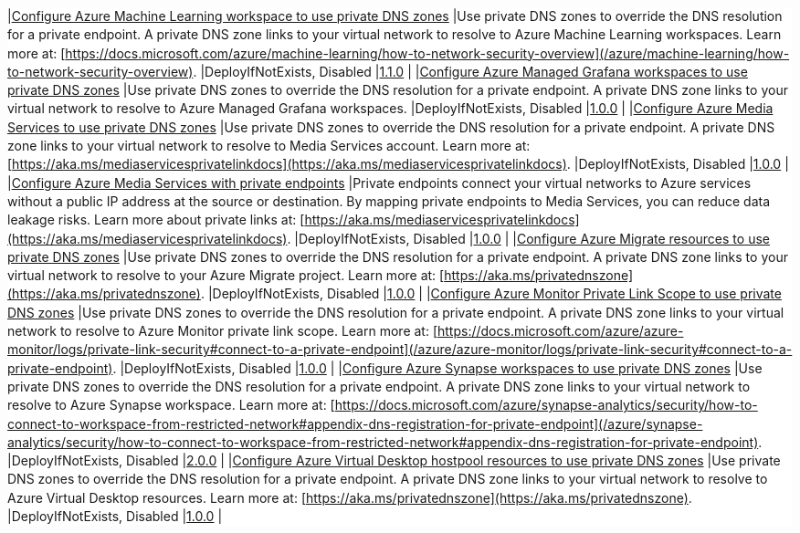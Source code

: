 |[Configure Azure Machine Learning workspace to use private DNS zones](https://portal.azure.com/#blade/Microsoft_Azure_Policy/PolicyDetailBlade/definitionId/%2Fproviders%2FMicrosoft.Authorization%2FpolicyDefinitions%2Fee40564d-486e-4f68-a5ca-7a621edae0fb) |Use private DNS zones to override the DNS resolution for a private endpoint. A private DNS zone links to your virtual network to resolve to Azure Machine Learning workspaces. Learn more at: [https://docs.microsoft.com/azure/machine-learning/how-to-network-security-overview](/azure/machine-learning/how-to-network-security-overview). |DeployIfNotExists, Disabled |[1.1.0](https://github.com/Azure/azure-policy/blob/master/built-in-policies/policyDefinitions/Machine%20Learning/Workspace_PrivateDnsZones_DINE.json) |
|[Configure Azure Managed Grafana workspaces to use private DNS zones](https://portal.azure.com/#blade/Microsoft_Azure_Policy/PolicyDetailBlade/definitionId/%2Fproviders%2FMicrosoft.Authorization%2FpolicyDefinitions%2F4c8537f8-cd1b-49ec-b704-18e82a42fd58) |Use private DNS zones to override the DNS resolution for a private endpoint. A private DNS zone links to your virtual network to resolve to Azure Managed Grafana workspaces. |DeployIfNotExists, Disabled |[1.0.0](https://github.com/Azure/azure-policy/blob/master/built-in-policies/policyDefinitions/Managed%20Grafana/AMG_PrivateDNSZone_DINE.json) |
|[Configure Azure Media Services to use private DNS zones](https://portal.azure.com/#blade/Microsoft_Azure_Policy/PolicyDetailBlade/definitionId/%2Fproviders%2FMicrosoft.Authorization%2FpolicyDefinitions%2Fb4a7f6c1-585e-4177-ad5b-c2c93f4bb991) |Use private DNS zones to override the DNS resolution for a private endpoint. A private DNS zone links to your virtual network to resolve to Media Services account. Learn more at: [https://aka.ms/mediaservicesprivatelinkdocs](https://aka.ms/mediaservicesprivatelinkdocs). |DeployIfNotExists, Disabled |[1.0.0](https://github.com/Azure/azure-policy/blob/master/built-in-policies/policyDefinitions/Media%20Services/PrivateLinkDns_DINE.json) |
|[Configure Azure Media Services with private endpoints](https://portal.azure.com/#blade/Microsoft_Azure_Policy/PolicyDetailBlade/definitionId/%2Fproviders%2FMicrosoft.Authorization%2FpolicyDefinitions%2Fc5632066-946d-4766-9544-cd79bcc1286e) |Private endpoints connect your virtual networks to Azure services without a public IP address at the source or destination. By mapping private endpoints to Media Services, you can reduce data leakage risks. Learn more about private links at: [https://aka.ms/mediaservicesprivatelinkdocs](https://aka.ms/mediaservicesprivatelinkdocs). |DeployIfNotExists, Disabled |[1.0.0](https://github.com/Azure/azure-policy/blob/master/built-in-policies/policyDefinitions/Media%20Services/PrivateLink_DINE.json) |
|[Configure Azure Migrate resources to use private DNS zones](https://portal.azure.com/#blade/Microsoft_Azure_Policy/PolicyDetailBlade/definitionId/%2Fproviders%2FMicrosoft.Authorization%2FpolicyDefinitions%2F7590a335-57cf-4c95-babd-ecbc8fafeb1f) |Use private DNS zones to override the DNS resolution for a private endpoint. A private DNS zone links to your virtual network to resolve to your Azure Migrate project. Learn more at: [https://aka.ms/privatednszone](https://aka.ms/privatednszone). |DeployIfNotExists, Disabled |[1.0.0](https://github.com/Azure/azure-policy/blob/master/built-in-policies/policyDefinitions/Migrate/PrivateDNSZone_DINE.json) |
|[Configure Azure Monitor Private Link Scope to use private DNS zones](https://portal.azure.com/#blade/Microsoft_Azure_Policy/PolicyDetailBlade/definitionId/%2Fproviders%2FMicrosoft.Authorization%2FpolicyDefinitions%2F437914ee-c176-4fff-8986-7e05eb971365) |Use private DNS zones to override the DNS resolution for a private endpoint. A private DNS zone links to your virtual network to resolve to Azure Monitor private link scope. Learn more at: [https://docs.microsoft.com/azure/azure-monitor/logs/private-link-security#connect-to-a-private-endpoint](/azure/azure-monitor/logs/private-link-security#connect-to-a-private-endpoint). |DeployIfNotExists, Disabled |[1.0.0](https://github.com/Azure/azure-policy/blob/master/built-in-policies/policyDefinitions/Monitoring/AzureMonitorPrivateLinkScopes_PrivateDNSZones_DINE.json) |
|[Configure Azure Synapse workspaces to use private DNS zones](https://portal.azure.com/#blade/Microsoft_Azure_Policy/PolicyDetailBlade/definitionId/%2Fproviders%2FMicrosoft.Authorization%2FpolicyDefinitions%2F1e5ed725-f16c-478b-bd4b-7bfa2f7940b9) |Use private DNS zones to override the DNS resolution for a private endpoint. A private DNS zone links to your virtual network to resolve to Azure Synapse workspace. Learn more at: [https://docs.microsoft.com/azure/synapse-analytics/security/how-to-connect-to-workspace-from-restricted-network#appendix-dns-registration-for-private-endpoint](/azure/synapse-analytics/security/how-to-connect-to-workspace-from-restricted-network#appendix-dns-registration-for-private-endpoint). |DeployIfNotExists, Disabled |[2.0.0](https://github.com/Azure/azure-policy/blob/master/built-in-policies/policyDefinitions/Synapse/WorkspaceUsePrivateDnsZones_DINE.json) |
|[Configure Azure Virtual Desktop hostpool resources to use private DNS zones](https://portal.azure.com/#blade/Microsoft_Azure_Policy/PolicyDetailBlade/definitionId/%2Fproviders%2FMicrosoft.Authorization%2FpolicyDefinitions%2F9427df23-0f42-4e1e-bf99-a6133d841c4a) |Use private DNS zones to override the DNS resolution for a private endpoint. A private DNS zone links to your virtual network to resolve to Azure Virtual Desktop resources. Learn more at: [https://aka.ms/privatednszone](https://aka.ms/privatednszone). |DeployIfNotExists, Disabled |[1.0.0](https://github.com/Azure/azure-policy/blob/master/built-in-policies/policyDefinitions/Desktop%20Virtualization/DVHostpool_PrivateDNSZone_DINE.json) |